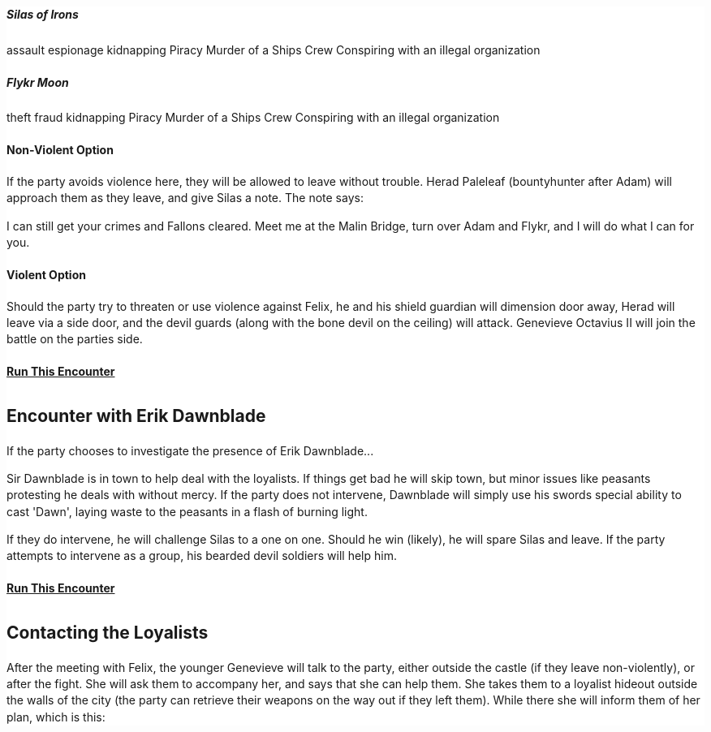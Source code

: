 ##### Silas of Irons
assault
espionage
kidnapping
Piracy
Murder of a Ships Crew
Conspiring with an illegal organization

##### Flykr Moon
theft
fraud
kidnapping
Piracy
Murder of a Ships Crew
Conspiring with an illegal organization

#### Non-Violent Option

If the party avoids violence here, they will be allowed to leave without trouble. Herad Paleleaf (bountyhunter after Adam) will approach them as they leave, and give Silas a note. The note says:

I can still get your crimes and Fallons cleared. Meet me at the Malin Bridge, turn over Adam and Flykr, and I will do what I can for you.

#### Violent Option

Should the party try to threaten or use violence against Felix, he and his shield guardian will dimension door away, Herad will leave via a side door, and the devil guards (along with the bone devil on the ceiling) will attack. Genevieve Octavius II will join the battle on the parties side.

#### [Run This Encounter](/runner/bonedevil&beardeddevil&beardeddevil&beardeddevil&beardeddevil&genevieveoctaviusii)

## Encounter with Erik Dawnblade

If the party chooses to investigate the presence of Erik Dawnblade...

Sir Dawnblade is in town to help deal with the loyalists. If things get bad he will skip town, but minor issues like peasants protesting he deals with without mercy. If the party does not intervene, Dawnblade will simply use his swords special ability to cast 'Dawn', laying waste to the peasants in a flash of burning light.

If they do intervene, he will challenge Silas to a one on one. Should he win (likely), he will spare Silas and leave. If the party attempts to intervene as a group, his bearded devil soldiers will help him.

#### [Run This Encounter](/runner/erikdawnblade&beardeddevil&beardeddevil&beardeddevil&beardeddevil)

## Contacting the Loyalists

After the meeting with Felix, the younger Genevieve will talk to the party, either outside the castle (if they leave non-violently), or after the fight. She will ask them to accompany her, and says that she can help them. She takes them to a loyalist hideout outside the walls of the city (the party can retrieve their weapons on the way out if they left them). While there she will inform them of her plan, which is this:
